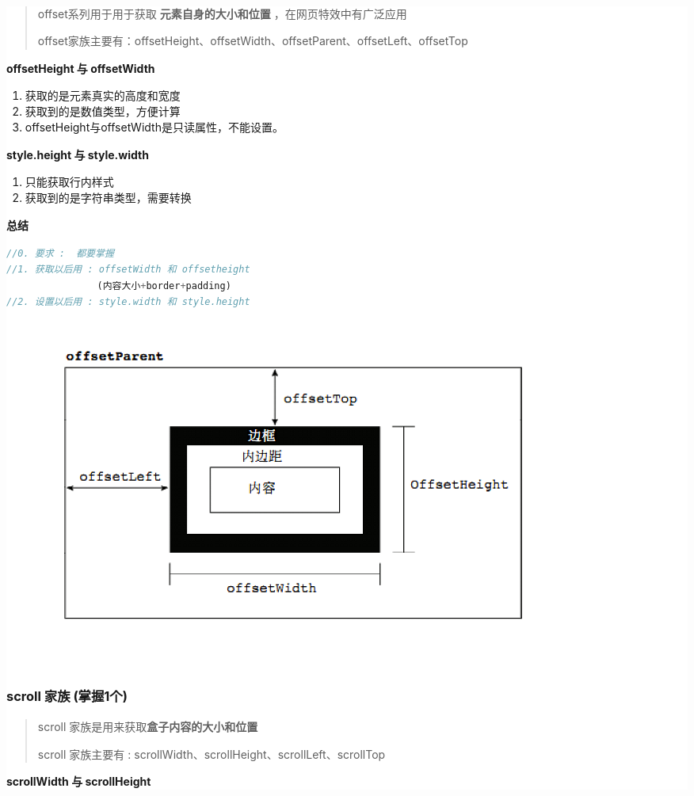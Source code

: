 > offset系列用于用于获取  **元素自身的大小和位置**  ，在网页特效中有广泛应用
>
> offset家族主要有：offsetHeight、offsetWidth、offsetParent、offsetLeft、offsetTop

**offsetHeight 与 offsetWidth**

1. 获取的是元素真实的高度和宽度
2. 获取到的是数值类型，方便计算
3. offsetHeight与offsetWidth是只读属性，不能设置。

**style.height 与 style.width**

1. 只能获取行内样式
2. 获取到的是字符串类型，需要转换

**总结**

```js
//0. 要求 :  都要掌握
//1. 获取以后用 : offsetWidth 和 offsetheight   
                (内容大小+border+padding)
//2. 设置以后用 : style.width 和 style.height
```

![offset](images/offset.png)

### scroll 家族 (掌握1个)

> scroll 家族是用来获取**盒子内容的大小和位置**
>
> scroll 家族主要有 :  scrollWidth、scrollHeight、scrollLeft、scrollTop

**scrollWidth 与 scrollHeight**
